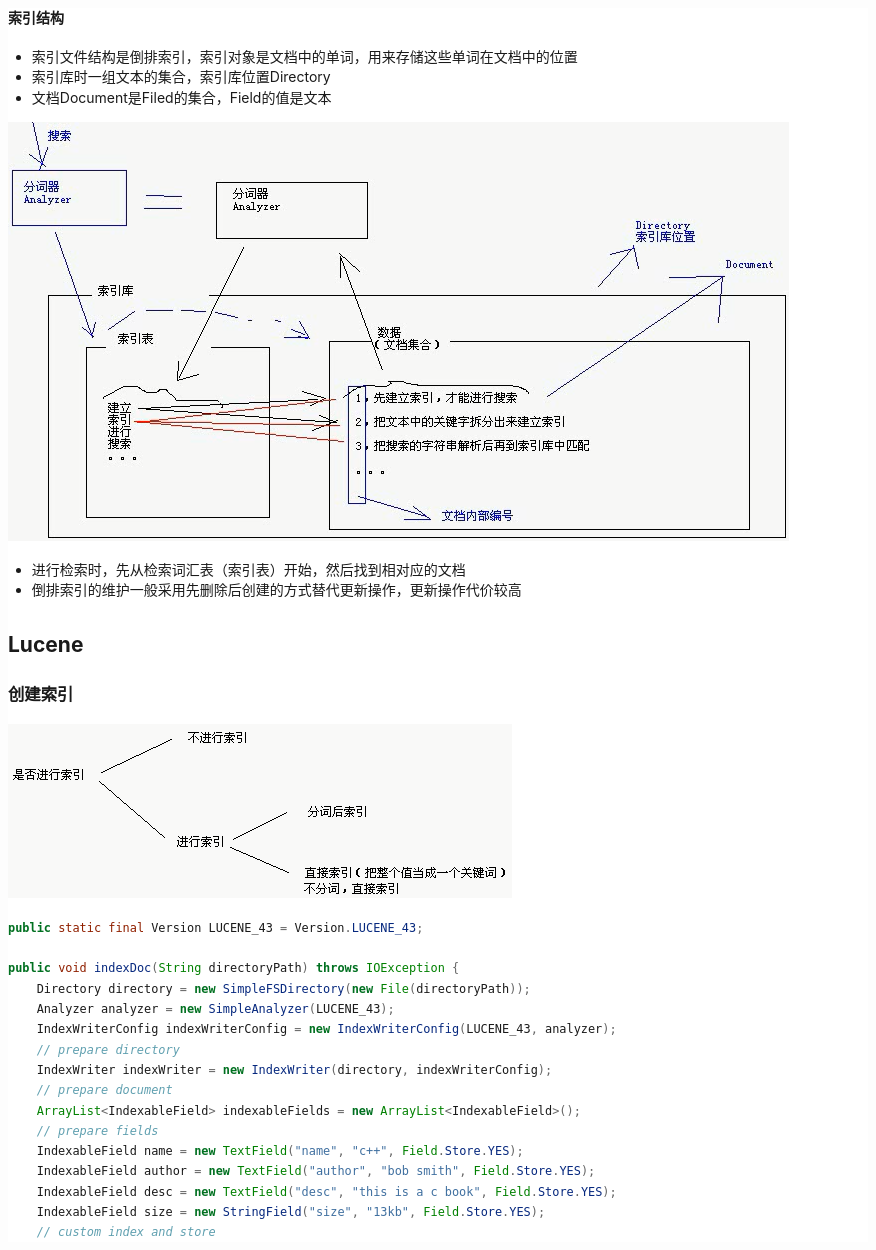#### 索引结构

* 索引文件结构是倒排索引，索引对象是文档中的单词，用来存储这些单词在文档中的位置
* 索引库时一组文本的集合，索引库位置Directory
* 文档Document是Filed的集合，Field的值是文本

![Directory](/static/img/Lucene/Directory.png "Directory")

* 进行检索时，先从检索词汇表（索引表）开始，然后找到相对应的文档
* 倒排索引的维护一般采用先删除后创建的方式替代更新操作，更新操作代价较高

## Lucene

### 创建索引

![store](/static/img/Lucene/store.png "store")

```java
public static final Version LUCENE_43 = Version.LUCENE_43;

public void indexDoc(String directoryPath) throws IOException {
    Directory directory = new SimpleFSDirectory(new File(directoryPath));
    Analyzer analyzer = new SimpleAnalyzer(LUCENE_43);
    IndexWriterConfig indexWriterConfig = new IndexWriterConfig(LUCENE_43, analyzer);
    // prepare directory
    IndexWriter indexWriter = new IndexWriter(directory, indexWriterConfig);
    // prepare document
    ArrayList<IndexableField> indexableFields = new ArrayList<IndexableField>();
    // prepare fields
    IndexableField name = new TextField("name", "c++", Field.Store.YES);
    IndexableField author = new TextField("author", "bob smith", Field.Store.YES);
    IndexableField desc = new TextField("desc", "this is a c book", Field.Store.YES);
    IndexableField size = new StringField("size", "13kb", Field.Store.YES);
    // custom index and store
```
